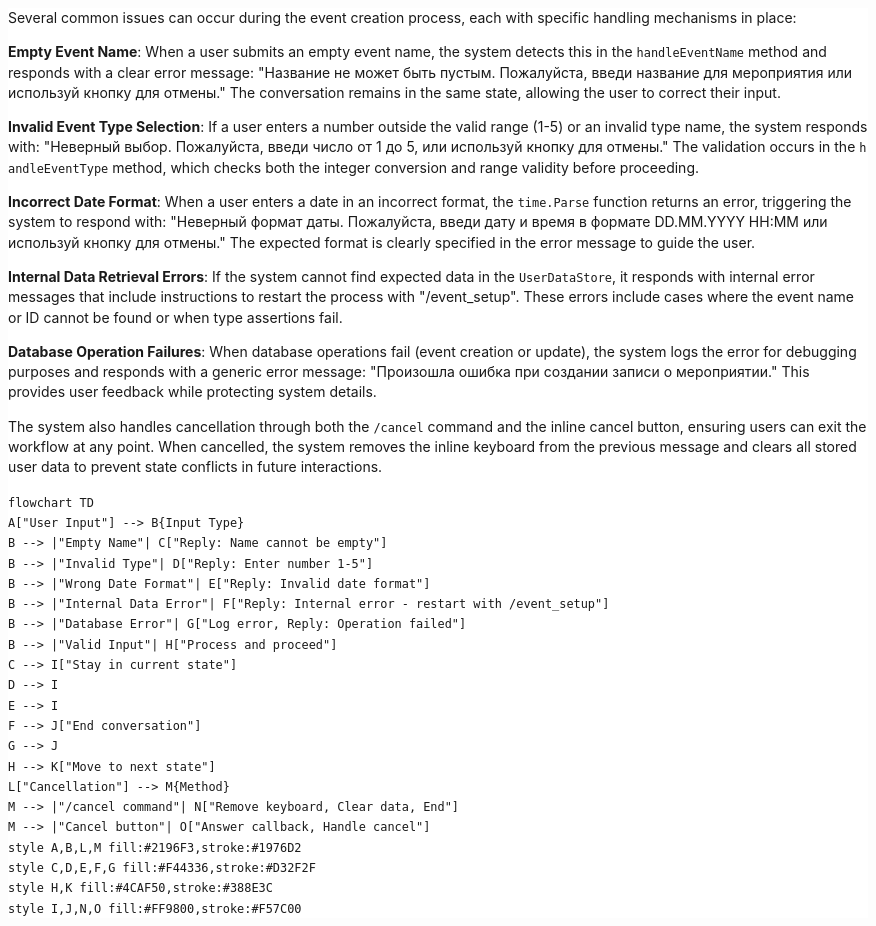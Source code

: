 Several common issues can occur during the event creation process, each with specific handling mechanisms in place:

**Empty Event Name**: When a user submits an empty event name, the system detects this in the `handleEventName` method and responds with a clear error message: "Название не может быть пустым. Пожалуйста, введи название для мероприятия или используй кнопку для отмены." The conversation remains in the same state, allowing the user to correct their input.

**Invalid Event Type Selection**: If a user enters a number outside the valid range (1-5) or an invalid type name, the system responds with: "Неверный выбор. Пожалуйста, введи число от 1 до 5, или используй кнопку для отмены." The validation occurs in the `handleEventType` method, which checks both the integer conversion and range validity before proceeding.

**Incorrect Date Format**: When a user enters a date in an incorrect format, the `time.Parse` function returns an error, triggering the system to respond with: "Неверный формат даты. Пожалуйста, введи дату и время в формате DD.MM.YYYY HH:MM или используй кнопку для отмены." The expected format is clearly specified in the error message to guide the user.

**Internal Data Retrieval Errors**: If the system cannot find expected data in the `UserDataStore`, it responds with internal error messages that include instructions to restart the process with "/event_setup". These errors include cases where the event name or ID cannot be found or when type assertions fail.

**Database Operation Failures**: When database operations fail (event creation or update), the system logs the error for debugging purposes and responds with a generic error message: "Произошла ошибка при создании записи о мероприятии." This provides user feedback while protecting system details.

The system also handles cancellation through both the `/cancel` command and the inline cancel button, ensuring users can exit the workflow at any point. When cancelled, the system removes the inline keyboard from the previous message and clears all stored user data to prevent state conflicts in future interactions.

```mermaid
flowchart TD
A["User Input"] --> B{Input Type}
B --> |"Empty Name"| C["Reply: Name cannot be empty"]
B --> |"Invalid Type"| D["Reply: Enter number 1-5"]
B --> |"Wrong Date Format"| E["Reply: Invalid date format"]
B --> |"Internal Data Error"| F["Reply: Internal error - restart with /event_setup"]
B --> |"Database Error"| G["Log error, Reply: Operation failed"]
B --> |"Valid Input"| H["Process and proceed"]
C --> I["Stay in current state"]
D --> I
E --> I
F --> J["End conversation"]
G --> J
H --> K["Move to next state"]
L["Cancellation"] --> M{Method}
M --> |"/cancel command"| N["Remove keyboard, Clear data, End"]
M --> |"Cancel button"| O["Answer callback, Handle cancel"]
style A,B,L,M fill:#2196F3,stroke:#1976D2
style C,D,E,F,G fill:#F44336,stroke:#D32F2F
style H,K fill:#4CAF50,stroke:#388E3C
style I,J,N,O fill:#FF9800,stroke:#F57C00
```
